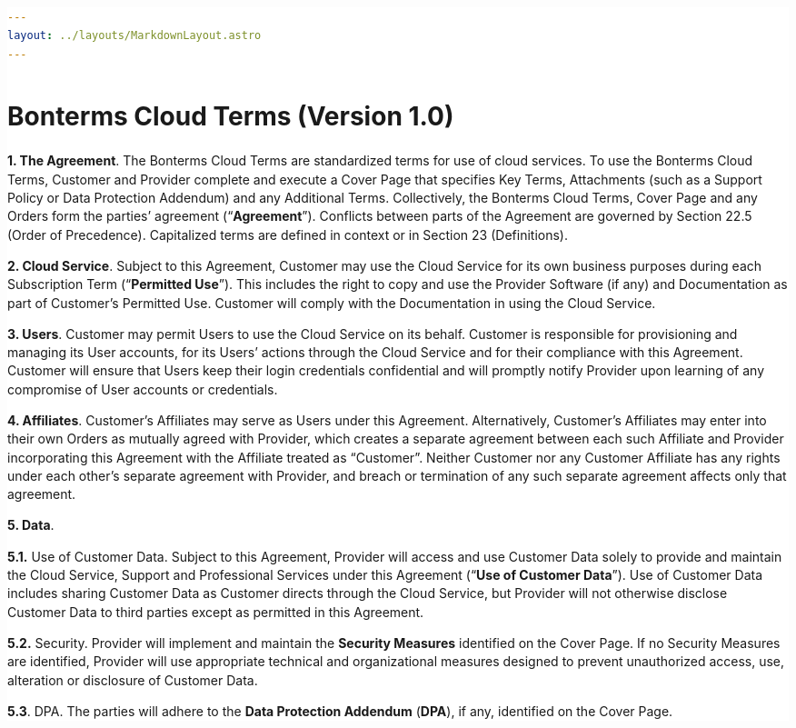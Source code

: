 ```yaml
---
layout: ../layouts/MarkdownLayout.astro
---
```


# Bonterms Cloud Terms (Version 1.0)

**1. The Agreement**. The Bonterms Cloud Terms are standardized terms for use of
cloud services. To use the Bonterms Cloud Terms, Customer and Provider complete
and execute a Cover Page that specifies Key Terms, Attachments (such as a
Support Policy or Data Protection Addendum) and any Additional Terms.
Collectively, the Bonterms Cloud Terms, Cover Page and any Orders form the
parties’ agreement (“**Agreement**”). Conflicts between parts of the Agreement
are governed by Section 22.5 (Order of Precedence). Capitalized terms are
defined in context or in Section 23 (Definitions).

**2. Cloud Service**. Subject to this Agreement, Customer may use the Cloud
Service for its own business purposes during each Subscription Term
(“**Permitted Use**”). This includes the right to copy and use the Provider
Software (if any) and Documentation as part of Customer’s Permitted Use.
Customer will comply with the Documentation in using the Cloud Service.

**3. Users**. Customer may permit Users to use the Cloud Service on its behalf.
Customer is responsible for provisioning and managing its User accounts, for its
Users’ actions through the Cloud Service and for their compliance with this
Agreement. Customer will ensure that Users keep their login credentials
confidential and will promptly notify Provider upon learning of any compromise
of User accounts or credentials.

**4. Affiliates**. Customer’s Affiliates may serve as Users under this
Agreement. Alternatively, Customer’s Affiliates may enter into their own Orders
as mutually agreed with Provider, which creates a separate agreement between
each such Affiliate and Provider incorporating this Agreement with the Affiliate
treated as “Customer”. Neither Customer nor any Customer Affiliate has any
rights under each other’s separate agreement with Provider, and breach or
termination of any such separate agreement affects only that agreement.

**5. Data**.

**5.1.** Use of Customer Data. Subject to this Agreement, Provider will access
and use Customer Data solely to provide and maintain the Cloud Service, Support
and Professional Services under this Agreement (“**Use of Customer Data**”). Use
of Customer Data includes sharing Customer Data as Customer directs through the
Cloud Service, but Provider will not otherwise disclose Customer Data to third
parties except as permitted in this Agreement.

**5.2.** Security. Provider will implement and maintain the **Security
Measures** identified on the Cover Page. If no Security Measures are identified,
Provider will use appropriate technical and organizational measures designed to
prevent unauthorized access, use, alteration or disclosure of Customer Data.

**5.3**. DPA. The parties will adhere to the **Data Protection Addendum**
(**DPA**), if any, identified on the Cover Page.
